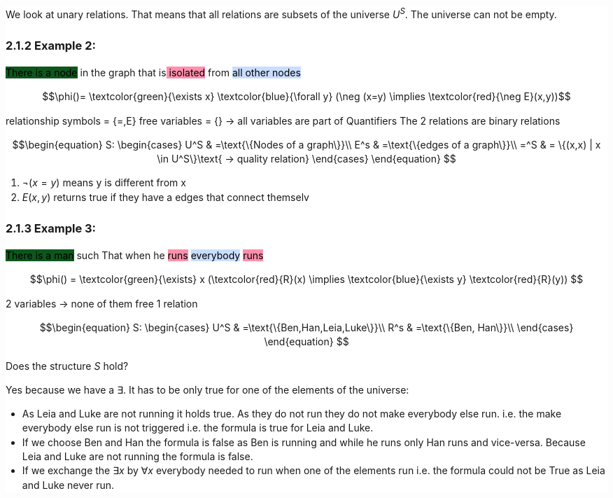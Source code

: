 We look at unary relations. That means that all relations are subsets of the universe $U^S$. The universe can not be empty.


### 2.1.2 Example 2:
<mark style="background: #014E11F2;">There is a node</mark> in the graph
that is<mark style="background: #FF5582A6;"> isolated</mark> 
from <mark style="background: #ADCCFFA6;">all other nodes</mark> 

$$\phi()= \textcolor{green}{\exists x} \textcolor{blue}{\forall y} (\neg (x=y) \implies \textcolor{red}{\neg E}(x,y))$$

relationship symbols = {=,E}
free variables = {} -> all variables are part of Quantifiers
The 2 relations are binary relations

$$\begin{equation}
  S:
    \begin{cases}
      U^S & =\text{\{Nodes of a graph\}}\\
      E^s & =\text{\{edges of a graph\}}\\
	  =^S & = \{(x,x) | x \in U^S\}\text{ -> quality relation}
    \end{cases}       
\end{equation}
$$


1. $\neg (x=y)$ means y is different from x
2. $E(x,y)$ returns true if they have a edges that connect themselv 

### 2.1.3 Example 3:
<mark style="background: #014E11F2;">There is a man</mark> such That
when he <mark style="background: #FF5582A6;">runs</mark> 
<mark style="background: #ADCCFFA6;">everybody</mark> <mark style="background: #FF5582A6;">runs</mark> 

$$\phi() = \textcolor{green}{\exists} x (\textcolor{red}{R}(x) \implies \textcolor{blue}{\exists y} \textcolor{red}{R}(y))
$$

2 variables -> none of them free
1 relation

$$\begin{equation}
  S:
    \begin{cases}
      U^S & =\text{\{Ben,Han,Leia,Luke\}}\\
      R^s & =\text{\{Ben, Han\}}\\
    \end{cases}       
\end{equation}
$$

Does the structure $S$ hold?

Yes because we have a $\exists$. It has to be only true for one of the elements of the universe:
- As Leia and Luke are not running it holds true. As they do not run they do not make everybody else run. i.e. the make everybody else run is not triggered i.e. the formula is true for Leia and Luke.
- If we choose Ben and Han the formula is false as Ben is running and while he runs only Han runs and vice-versa. Because Leia and Luke are not running the formula is false.
- If we exchange the $\exists x$ by $\forall x$ everybody needed to run when one of the elements run i.e. the formula could not be True as Leia and Luke never run.
